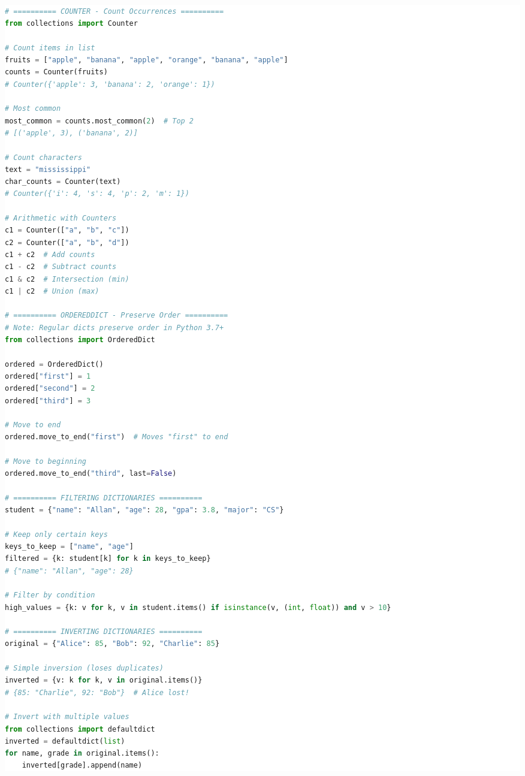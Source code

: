 ```python
# ========== COUNTER - Count Occurrences ==========
from collections import Counter

# Count items in list
fruits = ["apple", "banana", "apple", "orange", "banana", "apple"]
counts = Counter(fruits)
# Counter({'apple': 3, 'banana': 2, 'orange': 1})

# Most common
most_common = counts.most_common(2)  # Top 2
# [('apple', 3), ('banana', 2)]

# Count characters
text = "mississippi"
char_counts = Counter(text)
# Counter({'i': 4, 's': 4, 'p': 2, 'm': 1})

# Arithmetic with Counters
c1 = Counter(["a", "b", "c"])
c2 = Counter(["a", "b", "d"])
c1 + c2  # Add counts
c1 - c2  # Subtract counts
c1 & c2  # Intersection (min)
c1 | c2  # Union (max)

# ========== ORDEREDDICT - Preserve Order ==========
# Note: Regular dicts preserve order in Python 3.7+
from collections import OrderedDict

ordered = OrderedDict()
ordered["first"] = 1
ordered["second"] = 2
ordered["third"] = 3

# Move to end
ordered.move_to_end("first")  # Moves "first" to end

# Move to beginning
ordered.move_to_end("third", last=False)

# ========== FILTERING DICTIONARIES ==========
student = {"name": "Allan", "age": 28, "gpa": 3.8, "major": "CS"}

# Keep only certain keys
keys_to_keep = ["name", "age"]
filtered = {k: student[k] for k in keys_to_keep}
# {"name": "Allan", "age": 28}

# Filter by condition
high_values = {k: v for k, v in student.items() if isinstance(v, (int, float)) and v > 10}

# ========== INVERTING DICTIONARIES ==========
original = {"Alice": 85, "Bob": 92, "Charlie": 85}

# Simple inversion (loses duplicates)
inverted = {v: k for k, v in original.items()}
# {85: "Charlie", 92: "Bob"}  # Alice lost!

# Invert with multiple values
from collections import defaultdict
inverted = defaultdict(list)
for name, grade in original.items():
    inverted[grade].append(name)
```